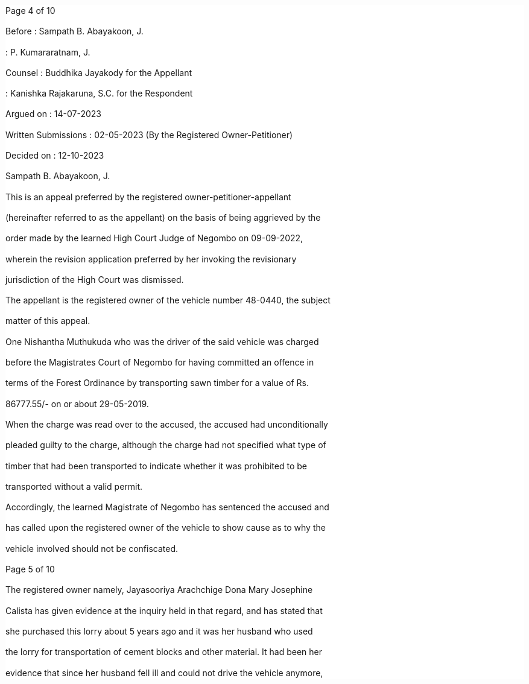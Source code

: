 Page 4 of 10

Before : Sampath B. Abayakoon, J.

: P. Kumararatnam, J.

Counsel : Buddhika Jayakody for the Appellant

: Kanishka Rajakaruna, S.C. for the Respondent

Argued on : 14-07-2023

Written Submissions : 02-05-2023 (By the Registered Owner-Petitioner)

Decided on : 12-10-2023

Sampath B. Abayakoon, J.

This is an appeal preferred by the registered owner-petitioner-appellant

(hereinafter referred to as the appellant) on the basis of being aggrieved by the

order made by the learned High Court Judge of Negombo on 09-09-2022,

wherein the revision application preferred by her invoking the revisionary

jurisdiction of the High Court was dismissed.

The appellant is the registered owner of the vehicle number 48-0440, the subject

matter of this appeal.

One Nishantha Muthukuda who was the driver of the said vehicle was charged

before the Magistrates Court of Negombo for having committed an offence in

terms of the Forest Ordinance by transporting sawn timber for a value of Rs.

86777.55/- on or about 29-05-2019.

When the charge was read over to the accused, the accused had unconditionally

pleaded guilty to the charge, although the charge had not specified what type of

timber that had been transported to indicate whether it was prohibited to be

transported without a valid permit.

Accordingly, the learned Magistrate of Negombo has sentenced the accused and

has called upon the registered owner of the vehicle to show cause as to why the

vehicle involved should not be confiscated.

Page 5 of 10

The registered owner namely, Jayasooriya Arachchige Dona Mary Josephine

Calista has given evidence at the inquiry held in that regard, and has stated that

she purchased this lorry about 5 years ago and it was her husband who used

the lorry for transportation of cement blocks and other material. It had been her

evidence that since her husband fell ill and could not drive the vehicle anymore,
